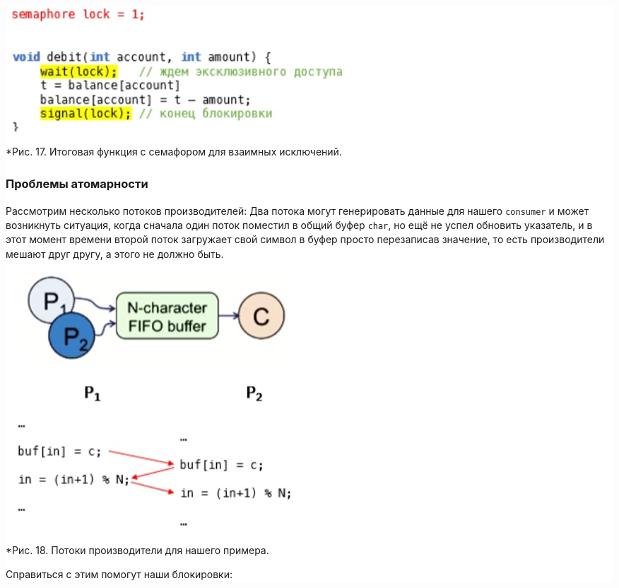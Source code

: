 ![../.pic/Lectures/18.%20Synchronization.%20Cache%20coherence/fig_17.jpg](../.pic/Lectures/18.%20Synchronization.%20Cache%20coherence/fig_17.jpg)

*Рис. 17. Итоговая функция с семафором для взаимных исключений.

### Проблемы атомарности

Рассмотрим несколько потоков производителей:
Два потока могут генерировать данные для нашего `consumer` и может возникнуть ситуация, когда сначала один поток поместил в общий буфер `char`, но ещё не успел обновить указатель, и в этот момент времени второй поток загружает свой символ в буфер просто перезаписав значение, то есть производители мешают друг другу, а этого не должно быть.

![../.pic/Lectures/18.%20Synchronization.%20Cache%20coherence/fig_18.jpg](../.pic/Lectures/18.%20Synchronization.%20Cache%20coherence/fig_18.jpg)

*Рис. 18. Потоки производители для нашего примера.

Справиться с этим помогут наши блокировки:
